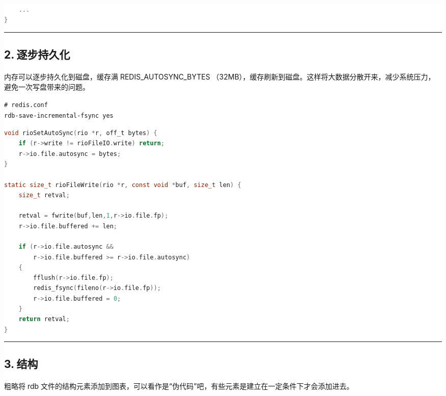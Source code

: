```c
    ...
}
```

---

## 2. 逐步持久化

内存可以逐步持久化到磁盘，缓存满 REDIS_AUTOSYNC_BYTES （32MB），缓存刷新到磁盘。这样将大数据分散开来，减少系统压力，避免一次写盘带来的问题。

```shell
# redis.conf
rdb-save-incremental-fsync yes
```

```c
void rioSetAutoSync(rio *r, off_t bytes) {
    if (r->write != rioFileIO.write) return;
    r->io.file.autosync = bytes;
}

static size_t rioFileWrite(rio *r, const void *buf, size_t len) {
    size_t retval;

    retval = fwrite(buf,len,1,r->io.file.fp);
    r->io.file.buffered += len;

    if (r->io.file.autosync &&
        r->io.file.buffered >= r->io.file.autosync)
    {
        fflush(r->io.file.fp);
        redis_fsync(fileno(r->io.file.fp));
        r->io.file.buffered = 0;
    }
    return retval;
}
```

---

## 3. 结构

粗略将 rdb 文件的结构元素添加到图表，可以看作是“伪代码”吧，有些元素是建立在一定条件下才会添加进去。
